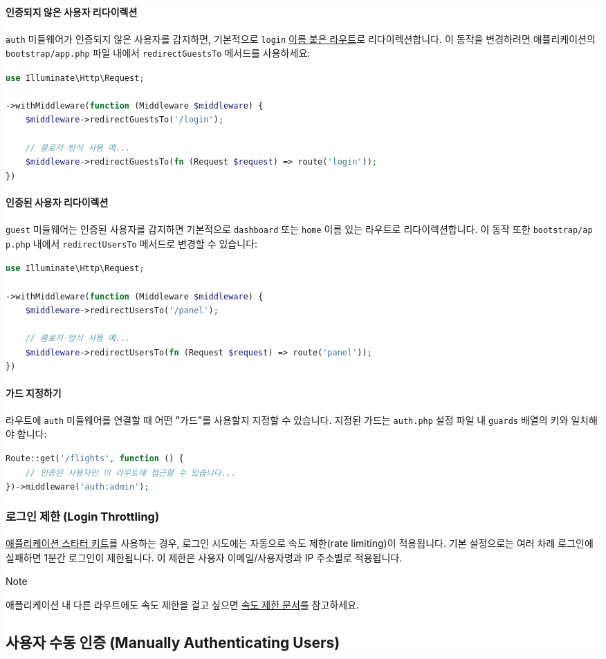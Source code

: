 <a name="redirecting-unauthenticated-users"></a>
#### 인증되지 않은 사용자 리다이렉션

`auth` 미들웨어가 인증되지 않은 사용자를 감지하면, 기본적으로 `login` [이름 붙은 라우트](/docs/master/routing#named-routes)로 리다이렉션합니다. 이 동작을 변경하려면 애플리케이션의 `bootstrap/app.php` 파일 내에서 `redirectGuestsTo` 메서드를 사용하세요:

```php
use Illuminate\Http\Request;

->withMiddleware(function (Middleware $middleware) {
    $middleware->redirectGuestsTo('/login');

    // 클로저 방식 사용 예...
    $middleware->redirectGuestsTo(fn (Request $request) => route('login'));
})
```

<a name="redirecting-authenticated-users"></a>
#### 인증된 사용자 리다이렉션

`guest` 미들웨어는 인증된 사용자를 감지하면 기본적으로 `dashboard` 또는 `home` 이름 있는 라우트로 리다이렉션합니다. 이 동작 또한 `bootstrap/app.php` 내에서 `redirectUsersTo` 메서드로 변경할 수 있습니다:

```php
use Illuminate\Http\Request;

->withMiddleware(function (Middleware $middleware) {
    $middleware->redirectUsersTo('/panel');

    // 클로저 방식 사용 예...
    $middleware->redirectUsersTo(fn (Request $request) => route('panel'));
})
```

<a name="specifying-a-guard"></a>
#### 가드 지정하기

라우트에 `auth` 미들웨어를 연결할 때 어떤 "가드"를 사용할지 지정할 수 있습니다. 지정된 가드는 `auth.php` 설정 파일 내 `guards` 배열의 키와 일치해야 합니다:

```php
Route::get('/flights', function () {
    // 인증된 사용자만 이 라우트에 접근할 수 있습니다...
})->middleware('auth:admin');
```

<a name="login-throttling"></a>
### 로그인 제한 (Login Throttling)

[애플리케이션 스타터 키트](/docs/master/starter-kits)를 사용하는 경우, 로그인 시도에는 자동으로 속도 제한(rate limiting)이 적용됩니다. 기본 설정으로는 여러 차례 로그인에 실패하면 1분간 로그인이 제한됩니다. 이 제한은 사용자 이메일/사용자명과 IP 주소별로 적용됩니다.

> [!NOTE]
> 애플리케이션 내 다른 라우트에도 속도 제한을 걸고 싶으면 [속도 제한 문서](/docs/master/routing#rate-limiting)를 참고하세요.

<a name="authenticating-users"></a>
## 사용자 수동 인증 (Manually Authenticating Users)
